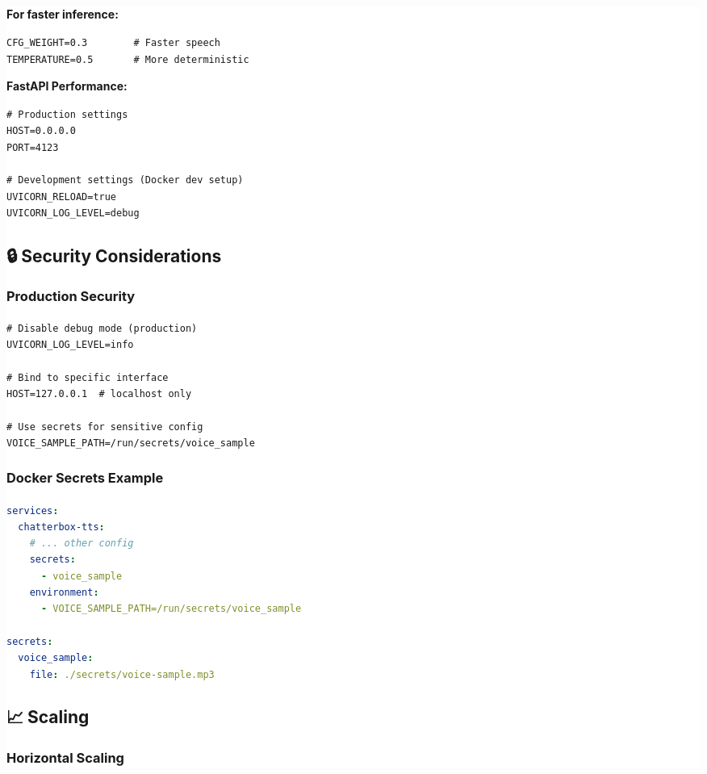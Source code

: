 **For faster inference:**

```env
CFG_WEIGHT=0.3        # Faster speech
TEMPERATURE=0.5       # More deterministic
```

**FastAPI Performance:**

```env
# Production settings
HOST=0.0.0.0
PORT=4123

# Development settings (Docker dev setup)
UVICORN_RELOAD=true
UVICORN_LOG_LEVEL=debug
```

## 🔒 Security Considerations

### Production Security

```env
# Disable debug mode (production)
UVICORN_LOG_LEVEL=info

# Bind to specific interface
HOST=127.0.0.1  # localhost only

# Use secrets for sensitive config
VOICE_SAMPLE_PATH=/run/secrets/voice_sample
```

### Docker Secrets Example

```yaml
services:
  chatterbox-tts:
    # ... other config
    secrets:
      - voice_sample
    environment:
      - VOICE_SAMPLE_PATH=/run/secrets/voice_sample

secrets:
  voice_sample:
    file: ./secrets/voice-sample.mp3
```

## 📈 Scaling

### Horizontal Scaling
